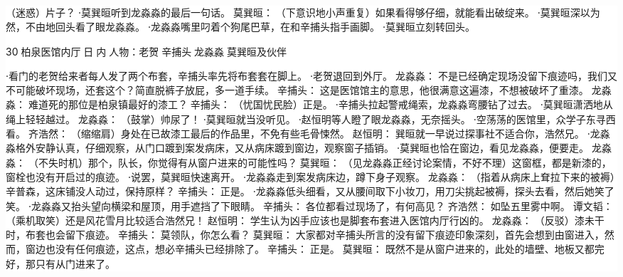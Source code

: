 （迷惑）片子？
·莫巽晅听到龙淼淼的最后一句话。
莫巽晅：
（下意识地小声重复）如果看得够仔细，就能看出破绽来。
·莫巽晅深以为然，不由地回头看了眼龙淼淼。
·龙淼淼嘴里叼着个狗尾巴草，在和辛捕头指手画脚。
·莫巽晅立刻转回头。

30     柏泉医馆内厅   日   内
人物：老贺 辛捕头  龙淼淼  莫巽晅及伙伴

·看门的老贺给来者每人发了两个布套，辛捕头率先将布套套在脚上。
·老贺退回到外厅。
龙淼淼：
不是已经确定现场没留下痕迹吗，我们又不可能破坏现场，还套这个？简直脱裤子放屁，多一道手续。
辛捕头：
这是医馆馆主的意思，他很满意这遍漆，不想被破坏了重漆。
龙淼淼：
难道死的那位是柏泉镇最好的漆工？
辛捕头：
（忧国忧民脸）正是。
·辛捕头拉起警戒绳索，龙淼淼弯腰钻了过去。
·莫巽晅潇洒地从绳上轻轻越过。
龙淼淼：
（鼓掌）帅尿了！
·莫巽晅就当没听见。
·赵恒明等人瞪了眼龙淼淼，无奈摇头。
·空荡荡的医馆里，众学子东寻西看。
齐浩然：
（缩缩肩）身处在已故漆工最后的作品里，不免有些毛骨悚然。
赵恒明：
巽晅就一早说过探事社不适合你，浩然兄。
·龙淼淼格外安静认真，仔细观察，从门口踱到案发病床，又从病床踱到窗边，观察窗子插销。
·莫巽晅也恰在窗边，看见龙淼淼，便要走。
龙淼淼：
（不失时机）那个，队长，你觉得有从窗户进来的可能性吗？
莫巽晅：
（见龙淼淼正经讨论案情，不好不理）这窗框，都是新漆的，窗栓也没有开启过的痕迹。
·说罢，莫巽晅快速离开。
·龙淼淼走到案发病床边，蹲下身子观察。
龙淼淼：
（指着从病床上耷拉下来的被褥）辛普森，这床铺没人动过，保持原样？
辛捕头：
正是。
·龙淼淼低头细看，又从腰间取下小妆刀，用刀尖挑起被褥，探头去看，然后她笑了笑。
·龙淼淼又抬头望向横梁和屋顶，用手遮挡了下眼睛。
辛捕头：
各位都看过现场了，有何高见？
齐浩然：
如坠五里雾中啊。
谭文韬：
（乘机取笑）还是风花雪月比较适合浩然兄！
赵恒明：
学生认为凶手应该也是脚套布套进入医馆内厅行凶的。
龙淼淼：
（反驳）漆未干时，布套也会留下痕迹。
辛捕头：
莫领队，你怎么看？
莫巽晅：
大家都对辛捕头所言的没有留下痕迹印象深刻，首先会想到由窗进入，然而，窗边也没有任何痕迹，这点，想必辛捕头已经排除了。
辛捕头：
正是。
莫巽晅：
既然不是从窗户进来的，此处的墙壁、地板又都完好，那只有从门进来了。